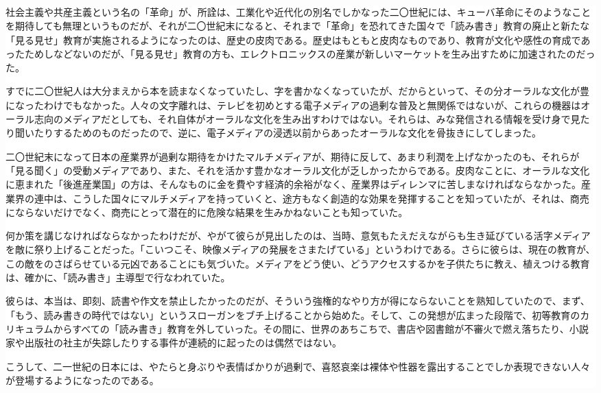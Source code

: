社会主義や共産主義という名の「革命」が、所詮は、工業化や近代化の別名でしかなった二〇世紀には、キューバ革命にそのようなことを期待しても無理というものだが、それが二〇世紀末になると、それまで「革命」を恐れてきた国々で「読み書き」教育の廃止と新たな「見る見せ」教育が実施されるようになったのは、歴史の皮肉である。歴史はもともと皮肉なものであり、教育が文化や感性の育成であったためしなどないのだが、「見る見せ」教育の方も、エレクトロニックスの産業が新しいマーケットを生み出すために加速されたのだった。

すでに二〇世紀人は大分まえから本を読まなくなっていたし、字を書かなくなっていたが、だからといって、その分オーラルな文化が豊になったわけでもなかった。人々の文字離れは、テレビを初めとする電子メディアの過剰な普及と無関係ではないが、これらの機器はオーラル志向のメディアだとしても、それ自体がオーラルな文化を生み出すわけではない。それらは、みな発信される情報を受け身で見たり聞いたりするためのものだったので、逆に、電子メディアの浸透以前からあったオーラルな文化を骨抜きにしてしまった。

二〇世紀末になって日本の産業界が過剰な期待をかけたマルチメディアが、期待に反して、あまり利潤を上げなかったのも、それらが「見る聞く」の受動メディアであり、また、それを活かす豊かなオーラル文化が乏しかったからである。皮肉なことに、オーラルな文化に恵まれた「後進産業国」の方は、そんなものに金を費やす経済的余裕がなく、産業界はディレンマに苦しまなければならなかった。産業界の連中は、こうした国々にマルチメディアを持っていくと、途方もなく創造的な効果を発揮することを知っていたが、それは、商売にならないだけでなく、商売にとって潜在的に危険な結果を生みかねないことも知っていた。

何か策を講じなければならなかったわけだが、やがて彼らが見出したのは、当時、意気もたえだえながらも生き延びている活字メディアを敵に祭り上げることだった。「こいつこそ、映像メディアの発展をさまたげている」というわけである。さらに彼らは、現在の教育が、この敵をのさばらせている元凶であることにも気づいた。メディアをどう使い、どうアクセスするかを子供たちに教え、植えつける教育は、確かに、「読み書き」主導型で行なわれていた。

彼らは、本当は、即刻、読書や作文を禁止したかったのだが、そういう強権的なやり方が得にならないことを熟知していたので、まず、「もう、読み書きの時代ではない」というスローガンをブチ上げることから始めた。そして、この発想が広まった段階で、初等教育のカリキュラムからすべての「読み書き」教育を外していった。その間に、世界のあちこちで、書店や図書館が不審火で燃え落ちたり、小説家や出版社の社主が失踪したりする事件が連続的に起ったのは偶然ではない。

こうして、二一世紀の日本には、やたらと身ぶりや表情ばかりが過剰で、喜怒哀楽は裸体や性器を露出することでしか表現できない人々が登場するようになったのである。 